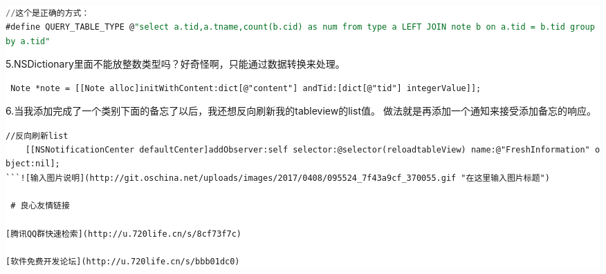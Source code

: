 ```sql
//这个是正确的方式：
#define QUERY_TABLE_TYPE @"select a.tid,a.tname,count(b.cid) as num from type a LEFT JOIN note b on a.tid = b.tid group by a.tid"
```
5.NSDictionary里面不能放整数类型吗？好奇怪啊，只能通过数据转换来处理。
```objc
 Note *note = [[Note alloc]initWithContent:dict[@"content"] andTid:[dict[@"tid"] integerValue]];
```
6.当我添加完成了一个类别下面的备忘了以后，我还想反向刷新我的tableview的list值。
做法就是再添加一个通知来接受添加备忘的响应。
```objc
//反向刷新list
    [[NSNotificationCenter defaultCenter]addObserver:self selector:@selector(reloadtableView) name:@"FreshInformation" object:nil];
```![输入图片说明](http://git.oschina.net/uploads/images/2017/0408/095524_7f43a9cf_370055.gif "在这里输入图片标题")

 # 良心友情链接

[腾讯QQ群快速检索](http://u.720life.cn/s/8cf73f7c)

[软件免费开发论坛](http://u.720life.cn/s/bbb01dc0)